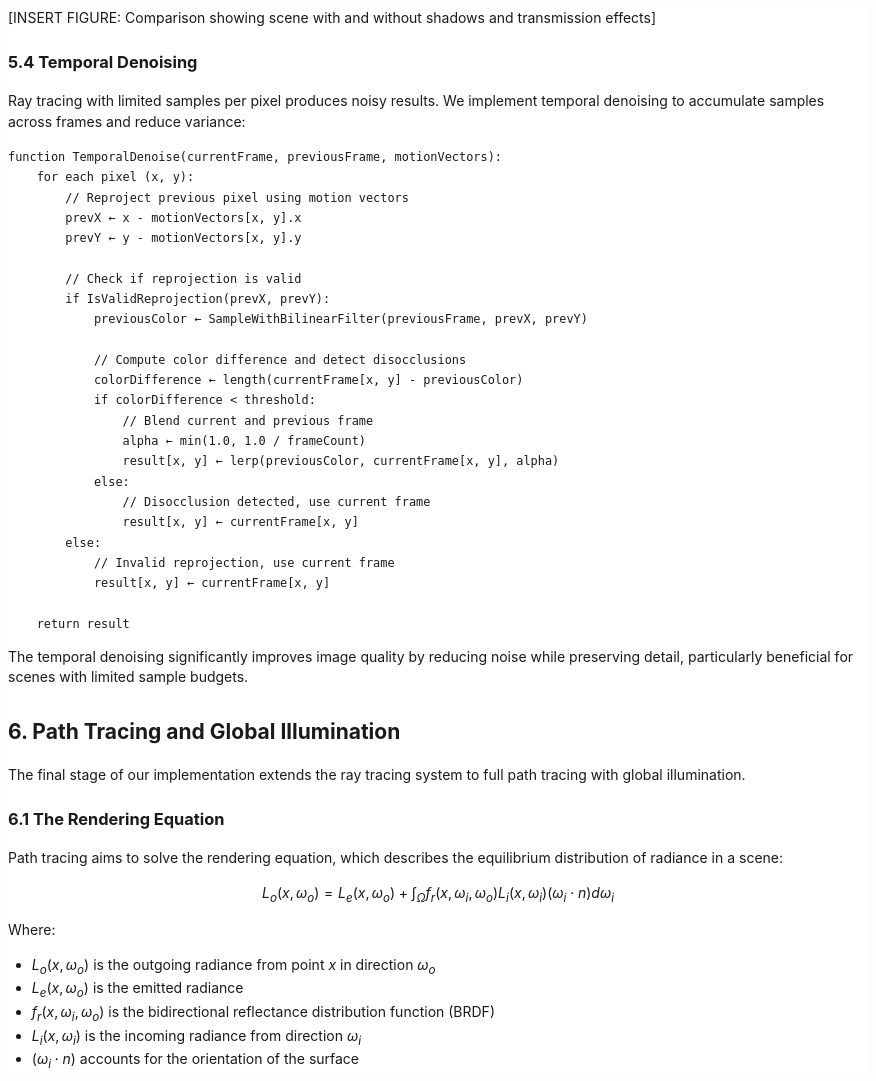 [INSERT FIGURE: Comparison showing scene with and without shadows and transmission effects]

### 5.4 Temporal Denoising

Ray tracing with limited samples per pixel produces noisy results. We implement temporal denoising to accumulate samples across frames and reduce variance:

```
function TemporalDenoise(currentFrame, previousFrame, motionVectors):
    for each pixel (x, y):
        // Reproject previous pixel using motion vectors
        prevX ← x - motionVectors[x, y].x
        prevY ← y - motionVectors[x, y].y
        
        // Check if reprojection is valid
        if IsValidReprojection(prevX, prevY):
            previousColor ← SampleWithBilinearFilter(previousFrame, prevX, prevY)
            
            // Compute color difference and detect disocclusions
            colorDifference ← length(currentFrame[x, y] - previousColor)
            if colorDifference < threshold:
                // Blend current and previous frame
                alpha ← min(1.0, 1.0 / frameCount)
                result[x, y] ← lerp(previousColor, currentFrame[x, y], alpha)
            else:
                // Disocclusion detected, use current frame
                result[x, y] ← currentFrame[x, y]
        else:
            // Invalid reprojection, use current frame
            result[x, y] ← currentFrame[x, y]
    
    return result
```

The temporal denoising significantly improves image quality by reducing noise while preserving detail, particularly beneficial for scenes with limited sample budgets.

## 6. Path Tracing and Global Illumination

The final stage of our implementation extends the ray tracing system to full path tracing with global illumination.

### 6.1 The Rendering Equation

Path tracing aims to solve the rendering equation, which describes the equilibrium distribution of radiance in a scene:

$$L_o(x, \omega_o) = L_e(x, \omega_o) + \int_{\Omega} f_r(x, \omega_i, \omega_o) L_i(x, \omega_i) (\omega_i \cdot n) d\omega_i$$

Where:
- $L_o(x, \omega_o)$ is the outgoing radiance from point $x$ in direction $\omega_o$
- $L_e(x, \omega_o)$ is the emitted radiance
- $f_r(x, \omega_i, \omega_o)$ is the bidirectional reflectance distribution function (BRDF)
- $L_i(x, \omega_i)$ is the incoming radiance from direction $\omega_i$
- $(\omega_i \cdot n)$ accounts for the orientation of the surface
